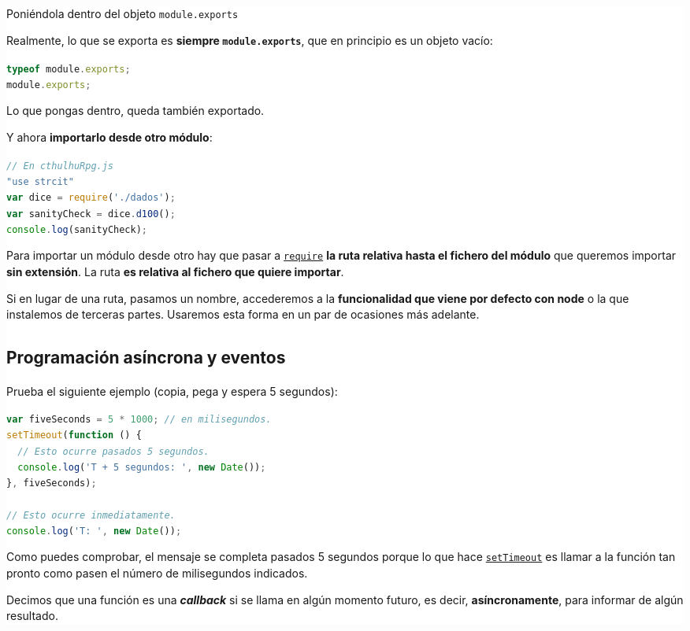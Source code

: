 Poniéndola dentro del objeto `module.exports`


Realmente, lo que se exporta es **siempre `module.exports`**, que en principio
es un objeto vacío:

```js
typeof module.exports;
module.exports;
```

Lo que pongas dentro, queda también exportado.


Y ahora **importarlo desde otro módulo**:

```js
// En cthulhuRpg.js
"use strcit"
var dice = require('./dados');
var sanityCheck = dice.d100();
console.log(sanityCheck);
```


Para importar un módulo desde otro hay que pasar a [`require`](
https://nodejs.org/api/modules.html#modules_module_require_id)
**la ruta relativa hasta el fichero del módulo** que queremos importar
**sin extensión**. La ruta **es relativa al fichero que quiere importar**.


Si en lugar de una ruta, pasamos un nombre, accederemos a la **funcionalidad
que viene por defecto con node** o la que instalemos de terceras partes.
Usaremos esta forma en un par de ocasiones más adelante.



## Programación asíncrona y eventos


Prueba el siguiente ejemplo (copia, pega y espera 5 segundos):

```js
var fiveSeconds = 5 * 1000; // en milisegundos.
setTimeout(function () {
  // Esto ocurre pasados 5 segundos.
  console.log('T + 5 segundos: ', new Date());
}, fiveSeconds);

// Esto ocurre inmediatamente.
console.log('T: ', new Date());
```


Como puedes comprobar, el mensaje se completa pasados 5 segundos porque lo que
hace [`setTimeout`](
https://developer.mozilla.org/en-US/docs/Web/API/WindowTimers/setTimeout) es
llamar a la función tan pronto como pasen el número de milisegundos indicados.


Decimos que una función es una **_callback_** si se llama en algún momento
futuro, es decir, **asíncronamente**, para informar de algún resultado.
